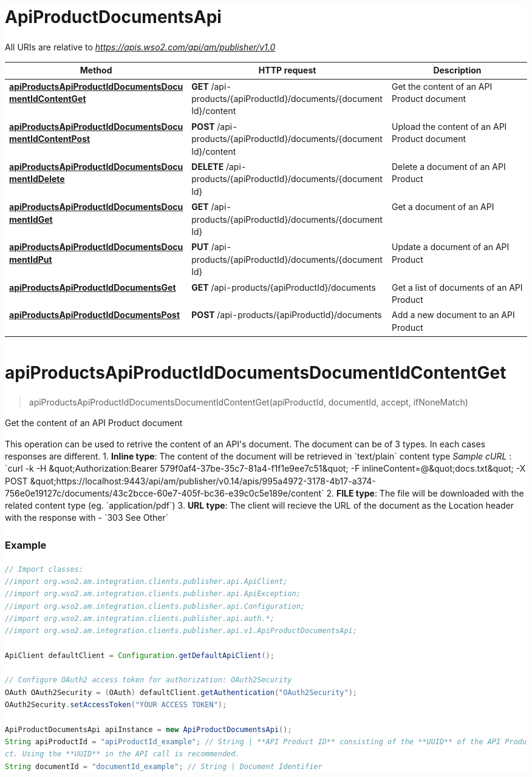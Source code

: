 # ApiProductDocumentsApi

All URIs are relative to *https://apis.wso2.com/api/am/publisher/v1.0*

Method | HTTP request | Description
------------- | ------------- | -------------
[**apiProductsApiProductIdDocumentsDocumentIdContentGet**](ApiProductDocumentsApi.md#apiProductsApiProductIdDocumentsDocumentIdContentGet) | **GET** /api-products/{apiProductId}/documents/{documentId}/content | Get the content of an API Product document
[**apiProductsApiProductIdDocumentsDocumentIdContentPost**](ApiProductDocumentsApi.md#apiProductsApiProductIdDocumentsDocumentIdContentPost) | **POST** /api-products/{apiProductId}/documents/{documentId}/content | Upload the content of an API Product document
[**apiProductsApiProductIdDocumentsDocumentIdDelete**](ApiProductDocumentsApi.md#apiProductsApiProductIdDocumentsDocumentIdDelete) | **DELETE** /api-products/{apiProductId}/documents/{documentId} | Delete a document of an API Product
[**apiProductsApiProductIdDocumentsDocumentIdGet**](ApiProductDocumentsApi.md#apiProductsApiProductIdDocumentsDocumentIdGet) | **GET** /api-products/{apiProductId}/documents/{documentId} | Get a document of an API
[**apiProductsApiProductIdDocumentsDocumentIdPut**](ApiProductDocumentsApi.md#apiProductsApiProductIdDocumentsDocumentIdPut) | **PUT** /api-products/{apiProductId}/documents/{documentId} | Update a document of an API Product
[**apiProductsApiProductIdDocumentsGet**](ApiProductDocumentsApi.md#apiProductsApiProductIdDocumentsGet) | **GET** /api-products/{apiProductId}/documents | Get a list of documents of an API Product
[**apiProductsApiProductIdDocumentsPost**](ApiProductDocumentsApi.md#apiProductsApiProductIdDocumentsPost) | **POST** /api-products/{apiProductId}/documents | Add a new document to an API Product


<a name="apiProductsApiProductIdDocumentsDocumentIdContentGet"></a>
# **apiProductsApiProductIdDocumentsDocumentIdContentGet**
> apiProductsApiProductIdDocumentsDocumentIdContentGet(apiProductId, documentId, accept, ifNoneMatch)

Get the content of an API Product document

This operation can be used to retrive the content of an API&#39;s document.  The document can be of 3 types. In each cases responses are different.  1. **Inline type**:    The content of the document will be retrieved in &#x60;text/plain&#x60; content type     _Sample cURL_ : &#x60;curl -k -H \&quot;Authorization:Bearer 579f0af4-37be-35c7-81a4-f1f1e9ee7c51\&quot; -F inlineContent&#x3D;@\&quot;docs.txt\&quot; -X POST \&quot;https://localhost:9443/api/am/publisher/v0.14/apis/995a4972-3178-4b17-a374-756e0e19127c/documents/43c2bcce-60e7-405f-bc36-e39c0c5e189e/content&#x60; 2. **FILE type**:    The file will be downloaded with the related content type (eg. &#x60;application/pdf&#x60;) 3. **URL type**:     The client will recieve the URL of the document as the Location header with the response with - &#x60;303 See Other&#x60; 

### Example
```java
// Import classes:
//import org.wso2.am.integration.clients.publisher.api.ApiClient;
//import org.wso2.am.integration.clients.publisher.api.ApiException;
//import org.wso2.am.integration.clients.publisher.api.Configuration;
//import org.wso2.am.integration.clients.publisher.api.auth.*;
//import org.wso2.am.integration.clients.publisher.api.v1.ApiProductDocumentsApi;

ApiClient defaultClient = Configuration.getDefaultApiClient();

// Configure OAuth2 access token for authorization: OAuth2Security
OAuth OAuth2Security = (OAuth) defaultClient.getAuthentication("OAuth2Security");
OAuth2Security.setAccessToken("YOUR ACCESS TOKEN");

ApiProductDocumentsApi apiInstance = new ApiProductDocumentsApi();
String apiProductId = "apiProductId_example"; // String | **API Product ID** consisting of the **UUID** of the API Product. Using the **UUID** in the API call is recommended. 
String documentId = "documentId_example"; // String | Document Identifier 
```